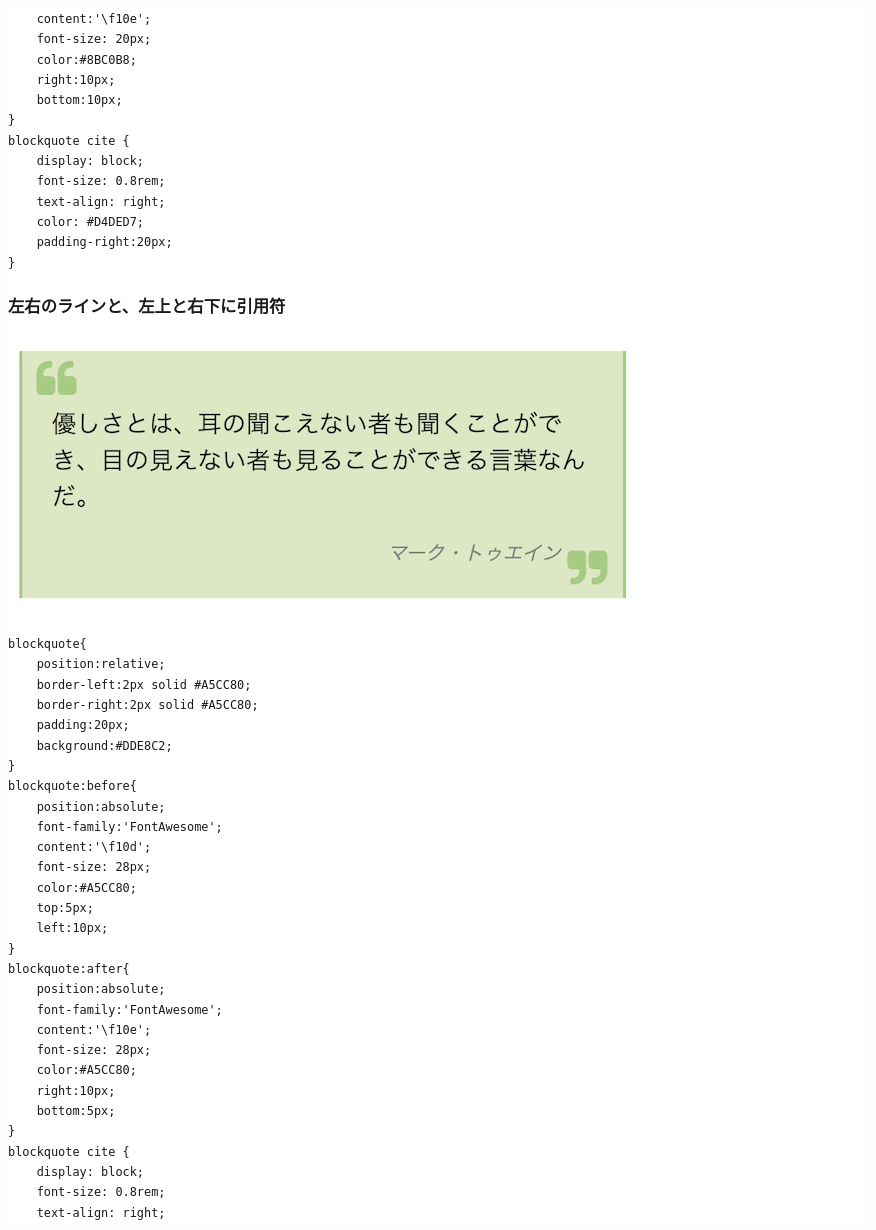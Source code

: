 ```css:title=CSS
    content:'\f10e';
    font-size: 20px;
    color:#8BC0B8;
    right:10px;
    bottom:10px;
}
blockquote cite {
    display: block;
    font-size: 0.8rem;
    text-align: right;
    color: #D4DED7;
    padding-right:20px;
}
```

### 左右のラインと、左上と右下に引用符

![引用符デザイン](ss_20180912_15.jpg)

```css:title=CSS
blockquote{
    position:relative;
    border-left:2px solid #A5CC80;
    border-right:2px solid #A5CC80;
    padding:20px;
    background:#DDE8C2;
}
blockquote:before{
    position:absolute;
    font-family:'FontAwesome';
    content:'\f10d';
    font-size: 28px;
    color:#A5CC80;
    top:5px;
    left:10px;
}
blockquote:after{
    position:absolute;
    font-family:'FontAwesome';
    content:'\f10e';
    font-size: 28px;
    color:#A5CC80;
    right:10px;
    bottom:5px;
}
blockquote cite {
    display: block;
    font-size: 0.8rem;
    text-align: right;
```
